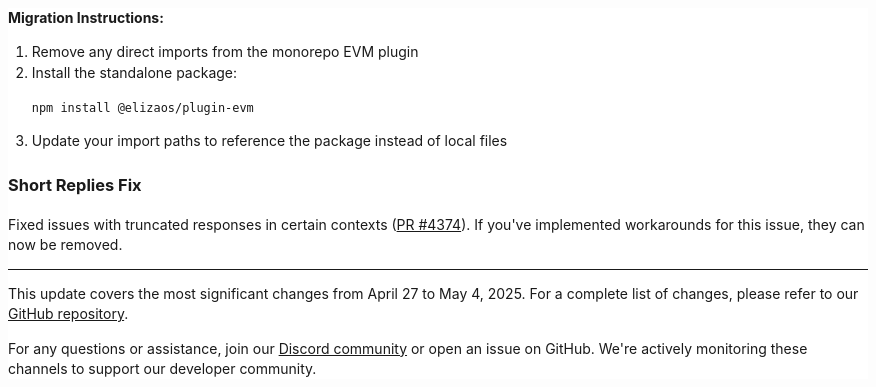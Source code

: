**Migration Instructions:**
1. Remove any direct imports from the monorepo EVM plugin
2. Install the standalone package:
   ```bash
   npm install @elizaos/plugin-evm
   ```
3. Update your import paths to reference the package instead of local files

### Short Replies Fix
Fixed issues with truncated responses in certain contexts ([PR #4374](https://github.com/elizaos/eliza/pull/4374)). If you've implemented workarounds for this issue, they can now be removed.

---

This update covers the most significant changes from April 27 to May 4, 2025. For a complete list of changes, please refer to our [GitHub repository](https://github.com/elizaos/eliza/pulls?q=is%3Apr+merged%3A2025-04-27..2025-05-04).

For any questions or assistance, join our [Discord community](https://discord.gg/elizaos) or open an issue on GitHub. We're actively monitoring these channels to support our developer community.
